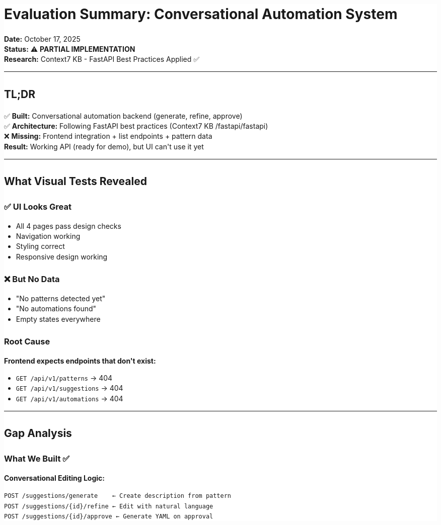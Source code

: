 # Evaluation Summary: Conversational Automation System

**Date:** October 17, 2025  
**Status:** ⚠️ **PARTIAL IMPLEMENTATION**  
**Research:** Context7 KB - FastAPI Best Practices Applied ✅

---

## TL;DR

✅ **Built:** Conversational automation backend (generate, refine, approve)  
✅ **Architecture:** Following FastAPI best practices (Context7 KB /fastapi/fastapi)  
❌ **Missing:** Frontend integration + list endpoints + pattern data  
**Result:** Working API (ready for demo), but UI can't use it yet

---

## What Visual Tests Revealed

### ✅ UI Looks Great
- All 4 pages pass design checks
- Navigation working
- Styling correct
- Responsive design working

### ❌ But No Data
- "No patterns detected yet"
- "No automations found"
- Empty states everywhere

### Root Cause
**Frontend expects endpoints that don't exist:**
- `GET /api/v1/patterns` → 404
- `GET /api/v1/suggestions` → 404
- `GET /api/v1/automations` → 404

---

## Gap Analysis

### What We Built ✅

**Conversational Editing Logic:**
```
POST /suggestions/generate    ← Create description from pattern
POST /suggestions/{id}/refine ← Edit with natural language  
POST /suggestions/{id}/approve ← Generate YAML on approval
```
